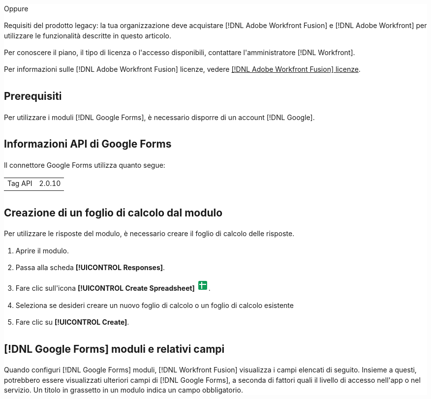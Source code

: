    <p>Oppure</p>
   <p>Requisiti del prodotto legacy: la tua organizzazione deve acquistare [!DNL Adobe Workfront Fusion] e [!DNL Adobe Workfront] per utilizzare le funzionalità descritte in questo articolo.</p>
   </td> 
  </tr> 
 </tbody> 
</table>

Per conoscere il piano, il tipo di licenza o l&#39;accesso disponibili, contattare l&#39;amministratore [!DNL Workfront].

Per informazioni sulle [!DNL Adobe Workfront Fusion] licenze, vedere [[!DNL Adobe Workfront Fusion] licenze](/help/workfront-fusion/set-up-and-manage-workfront-fusion/licensing-operations-overview/license-automation-vs-integration.md).

## Prerequisiti

Per utilizzare i moduli [!DNL Google Forms], è necessario disporre di un account [!DNL Google].

## Informazioni API di Google Forms

Il connettore Google Forms utilizza quanto segue:

<table style="table-layout:auto"> 
 <col> 
 <col> 
 <tbody> 
  <tr> 
   <td role="rowheader">Tag API</td> 
   <td>2.0.10</td> 
  </tr>
 </tbody> 
 </table>

## Creazione di un foglio di calcolo dal modulo

Per utilizzare le risposte del modulo, è necessario creare il foglio di calcolo delle risposte.

1. Aprire il modulo.
1. Passa alla scheda **[!UICONTROL Responses]**.
1. Fare clic sull&#39;icona **[!UICONTROL Create Spreadsheet]** ![Icona Foglio di calcolo](/help/workfront-fusion/references/apps-and-modules/assets/spreadsheet-icon.png).

1. Seleziona se desideri creare un nuovo foglio di calcolo o un foglio di calcolo esistente
1. Fare clic su **[!UICONTROL Create]**.

## [!DNL Google Forms] moduli e relativi campi

Quando configuri [!DNL Google Forms] moduli, [!DNL Workfront Fusion] visualizza i campi elencati di seguito. Insieme a questi, potrebbero essere visualizzati ulteriori campi di [!DNL Google Forms], a seconda di fattori quali il livello di accesso nell&#39;app o nel servizio. Un titolo in grassetto in un modulo indica un campo obbligatorio.
